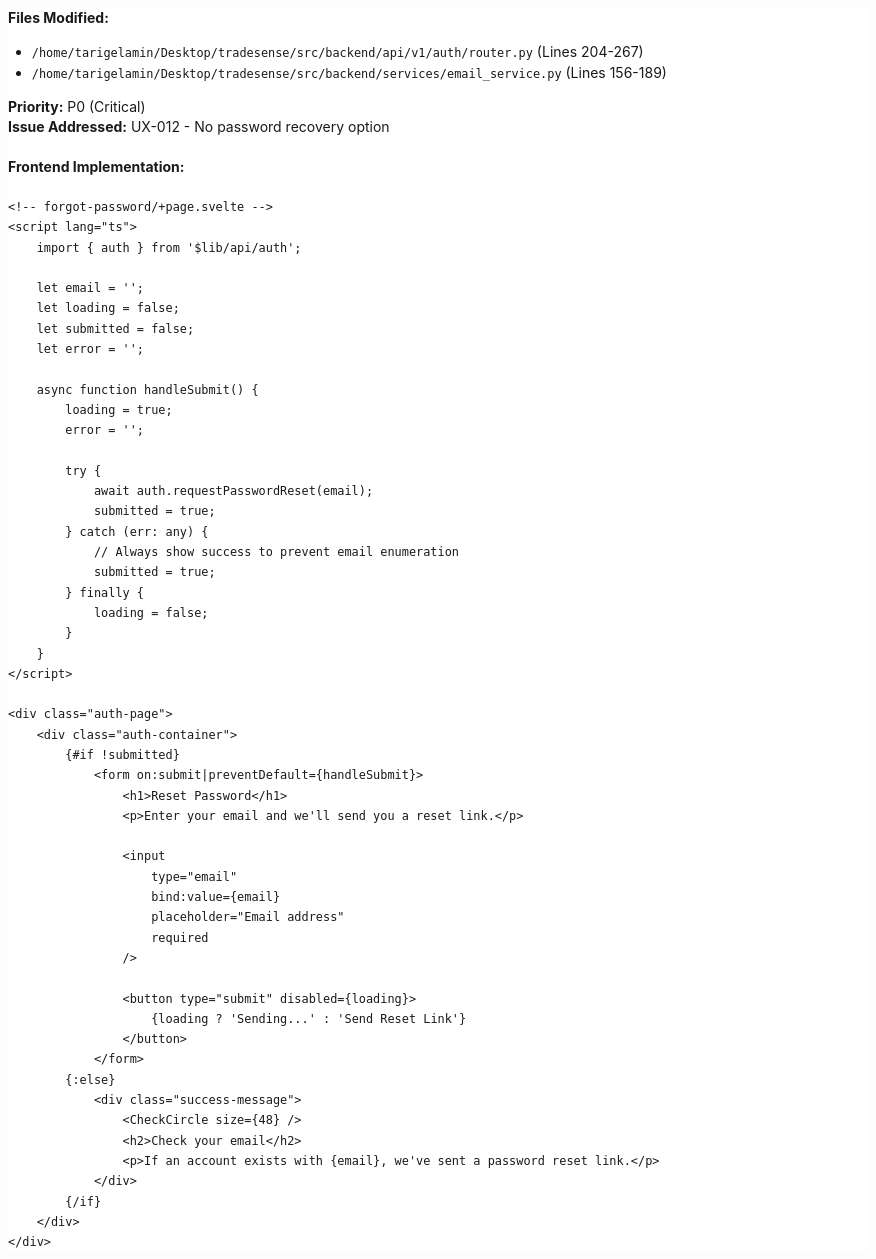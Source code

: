 **Files Modified:**
- `/home/tarigelamin/Desktop/tradesense/src/backend/api/v1/auth/router.py` (Lines 204-267)
- `/home/tarigelamin/Desktop/tradesense/src/backend/services/email_service.py` (Lines 156-189)

**Priority:** P0 (Critical)  
**Issue Addressed:** UX-012 - No password recovery option

#### Frontend Implementation:
```svelte
<!-- forgot-password/+page.svelte -->
<script lang="ts">
    import { auth } from '$lib/api/auth';
    
    let email = '';
    let loading = false;
    let submitted = false;
    let error = '';
    
    async function handleSubmit() {
        loading = true;
        error = '';
        
        try {
            await auth.requestPasswordReset(email);
            submitted = true;
        } catch (err: any) {
            // Always show success to prevent email enumeration
            submitted = true;
        } finally {
            loading = false;
        }
    }
</script>

<div class="auth-page">
    <div class="auth-container">
        {#if !submitted}
            <form on:submit|preventDefault={handleSubmit}>
                <h1>Reset Password</h1>
                <p>Enter your email and we'll send you a reset link.</p>
                
                <input
                    type="email"
                    bind:value={email}
                    placeholder="Email address"
                    required
                />
                
                <button type="submit" disabled={loading}>
                    {loading ? 'Sending...' : 'Send Reset Link'}
                </button>
            </form>
        {:else}
            <div class="success-message">
                <CheckCircle size={48} />
                <h2>Check your email</h2>
                <p>If an account exists with {email}, we've sent a password reset link.</p>
            </div>
        {/if}
    </div>
</div>
```
